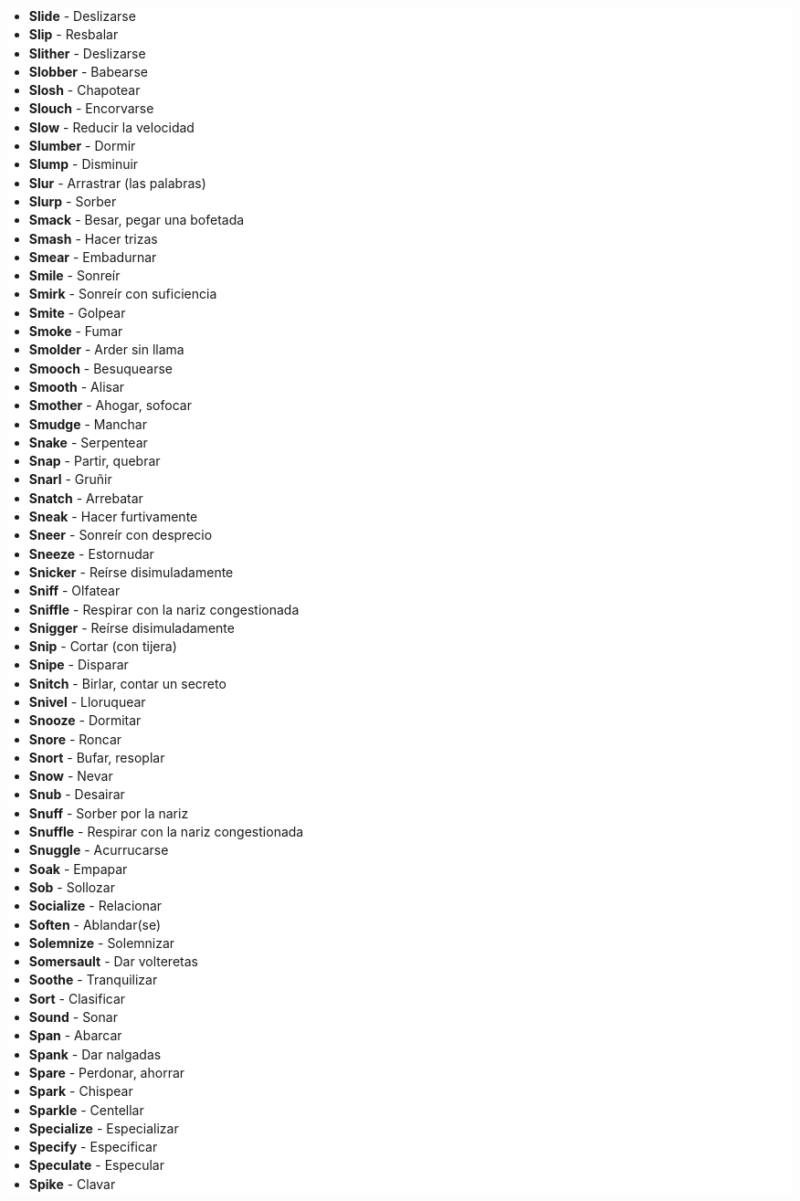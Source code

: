 *   **Slide** - Deslizarse
*   **Slip** - Resbalar
*   **Slither** - Deslizarse
*   **Slobber** - Babearse
*   **Slosh** - Chapotear
*   **Slouch** - Encorvarse
*   **Slow** - Reducir la velocidad
*   **Slumber** - Dormir
*   **Slump** - Disminuir
*   **Slur** - Arrastrar (las palabras)
*   **Slurp** - Sorber
*   **Smack** - Besar, pegar una bofetada
*   **Smash** - Hacer trizas
*   **Smear** - Embadurnar
*   **Smile** - Sonreír
*   **Smirk** - Sonreír con suficiencia
*   **Smite** - Golpear
*   **Smoke** - Fumar
*   **Smolder** - Arder sin llama
*   **Smooch** - Besuquearse
*   **Smooth** - Alisar
*   **Smother** - Ahogar, sofocar
*   **Smudge** - Manchar
*   **Snake** - Serpentear
*   **Snap** - Partir, quebrar
*   **Snarl** - Gruñir
*   **Snatch** - Arrebatar
*   **Sneak** - Hacer furtivamente
*   **Sneer** - Sonreír con desprecio
*   **Sneeze** - Estornudar
*   **Snicker** - Reírse disimuladamente
*   **Sniff** - Olfatear
*   **Sniffle** - Respirar con la nariz congestionada
*   **Snigger** - Reírse disimuladamente
*   **Snip** - Cortar (con tijera)
*   **Snipe** - Disparar
*   **Snitch** - Birlar, contar un secreto
*   **Snivel** - Lloruquear
*   **Snooze** - Dormitar
*   **Snore** - Roncar
*   **Snort** - Bufar, resoplar
*   **Snow** - Nevar
*   **Snub** - Desairar
*   **Snuff** - Sorber por la nariz
*   **Snuffle** - Respirar con la nariz congestionada
*   **Snuggle** - Acurrucarse
*   **Soak** - Empapar
*   **Sob** - Sollozar
*   **Socialize** - Relacionar
*   **Soften** - Ablandar(se)
*   **Solemnize** - Solemnizar
*   **Somersault** - Dar volteretas
*   **Soothe** - Tranquilizar
*   **Sort** - Clasificar
*   **Sound** - Sonar
*   **Span** - Abarcar
*   **Spank** - Dar nalgadas
*   **Spare** - Perdonar, ahorrar
*   **Spark** - Chispear
*   **Sparkle** - Centellar
*   **Specialize** - Especializar
*   **Specify** - Especificar
*   **Speculate** - Especular
*   **Spike** - Clavar